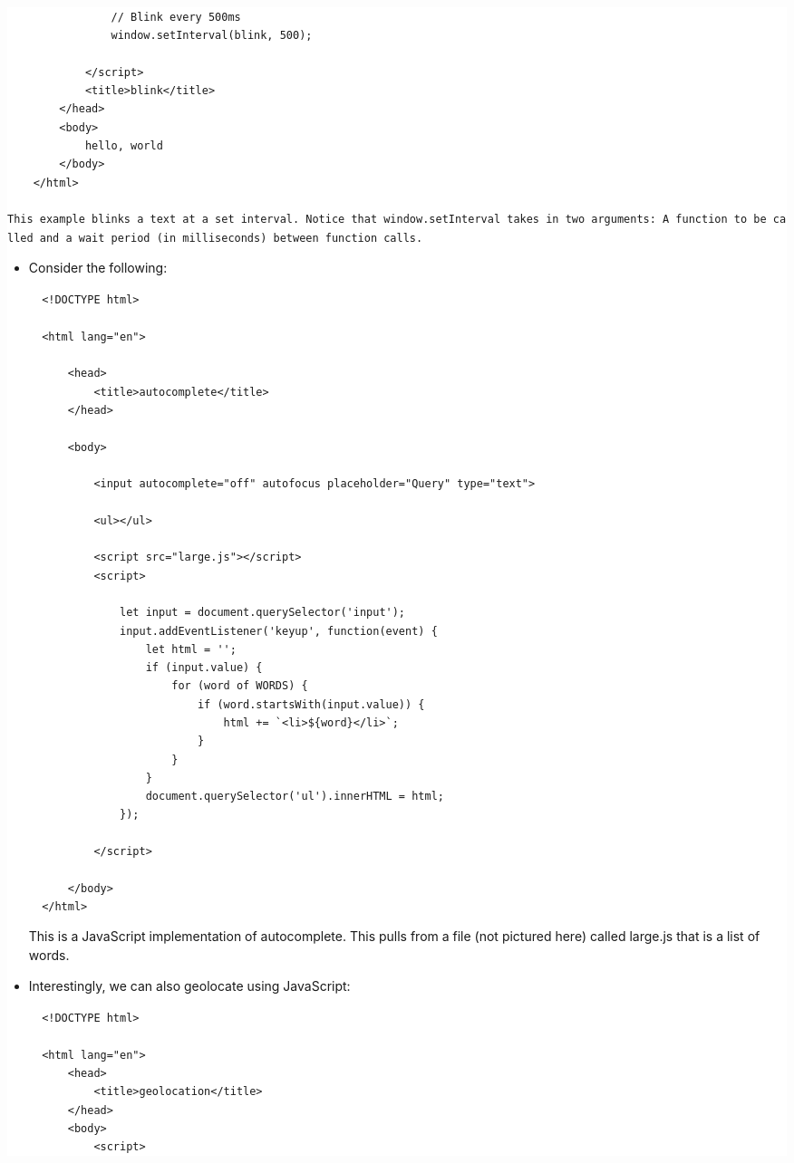                     // Blink every 500ms
                    window.setInterval(blink, 500);

                </script>
                <title>blink</title>
            </head>
            <body>
                hello, world
            </body>
        </html>

    This example blinks a text at a set interval. Notice that window.setInterval takes in two arguments: A function to be called and a wait period (in milliseconds) between function calls.

- Consider the following:

        <!DOCTYPE html>

        <html lang="en">

            <head>
                <title>autocomplete</title>
            </head>

            <body>

                <input autocomplete="off" autofocus placeholder="Query" type="text">

                <ul></ul>

                <script src="large.js"></script>
                <script>
            
                    let input = document.querySelector('input');
                    input.addEventListener('keyup', function(event) {
                        let html = '';
                        if (input.value) {
                            for (word of WORDS) {
                                if (word.startsWith(input.value)) {
                                    html += `<li>${word}</li>`;
                                }
                            }
                        }
                        document.querySelector('ul').innerHTML = html;
                    });

                </script>

            </body>
        </html>

    This is a JavaScript implementation of autocomplete. This pulls from a file (not pictured here) called large.js that is a list of words.

- Interestingly, we can also geolocate using JavaScript:

        <!DOCTYPE html>

        <html lang="en">
            <head>
                <title>geolocation</title>
            </head>
            <body>
                <script>
                
